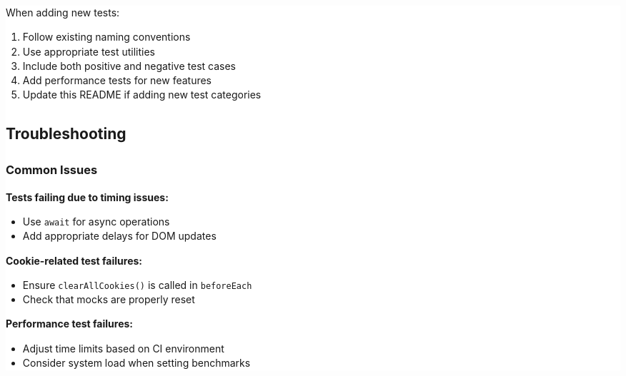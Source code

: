 When adding new tests:
1. Follow existing naming conventions
2. Use appropriate test utilities
3. Include both positive and negative test cases
4. Add performance tests for new features
5. Update this README if adding new test categories

## Troubleshooting

### Common Issues

**Tests failing due to timing issues:**
- Use `await` for async operations
- Add appropriate delays for DOM updates

**Cookie-related test failures:**
- Ensure `clearAllCookies()` is called in `beforeEach`
- Check that mocks are properly reset

**Performance test failures:**
- Adjust time limits based on CI environment
- Consider system load when setting benchmarks
